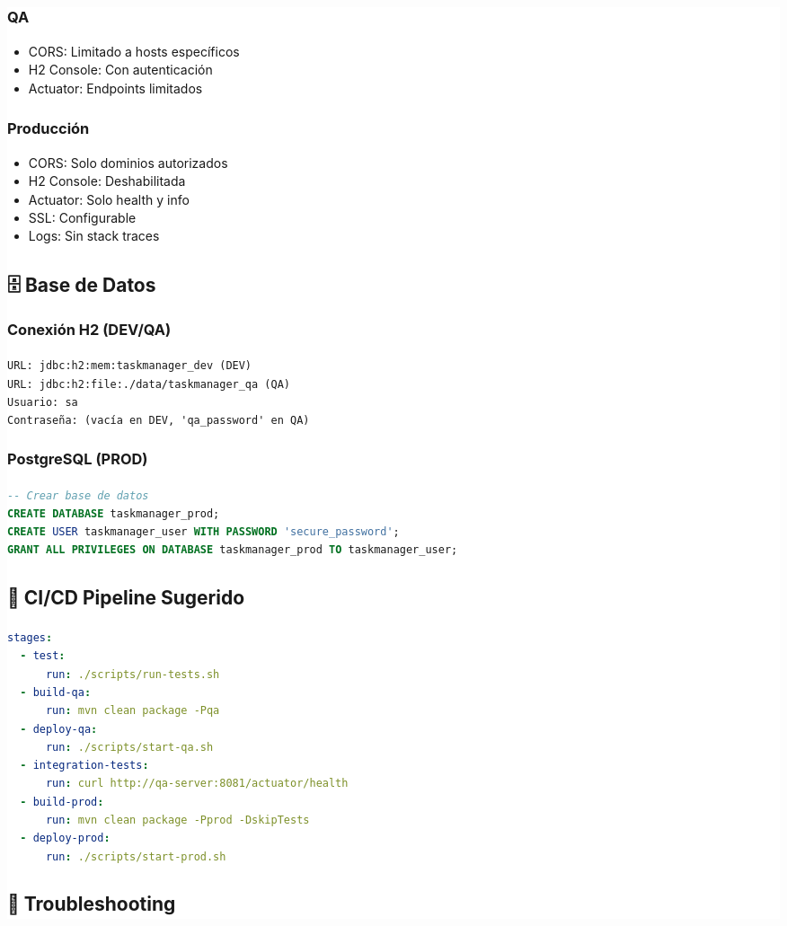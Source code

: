 ### QA
- CORS: Limitado a hosts específicos
- H2 Console: Con autenticación
- Actuator: Endpoints limitados

### Producción
- CORS: Solo dominios autorizados
- H2 Console: Deshabilitada
- Actuator: Solo health y info
- SSL: Configurable
- Logs: Sin stack traces

## 🗄️ Base de Datos

### Conexión H2 (DEV/QA)
```
URL: jdbc:h2:mem:taskmanager_dev (DEV)
URL: jdbc:h2:file:./data/taskmanager_qa (QA)
Usuario: sa
Contraseña: (vacía en DEV, 'qa_password' en QA)
```

### PostgreSQL (PROD)
```sql
-- Crear base de datos
CREATE DATABASE taskmanager_prod;
CREATE USER taskmanager_user WITH PASSWORD 'secure_password';
GRANT ALL PRIVILEGES ON DATABASE taskmanager_prod TO taskmanager_user;
```

## 🔄 CI/CD Pipeline Sugerido

```yaml
stages:
  - test:
      run: ./scripts/run-tests.sh
  - build-qa:
      run: mvn clean package -Pqa
  - deploy-qa:
      run: ./scripts/start-qa.sh
  - integration-tests:
      run: curl http://qa-server:8081/actuator/health
  - build-prod:
      run: mvn clean package -Pprod -DskipTests
  - deploy-prod:
      run: ./scripts/start-prod.sh
```

## 🚨 Troubleshooting
